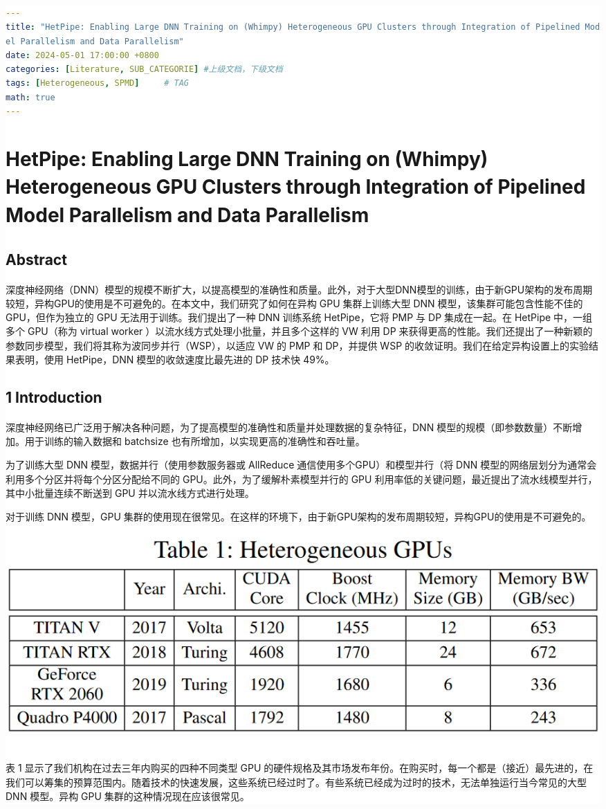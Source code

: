 ```yaml
---
title: "HetPipe: Enabling Large DNN Training on (Whimpy) Heterogeneous GPU Clusters through Integration of Pipelined Model Parallelism and Data Parallelism"
date: 2024-05-01 17:00:00 +0800
categories: [Literature, SUB_CATEGORIE] #上级文档，下级文档
tags: [Heterogeneous, SPMD]     # TAG
math: true
---
```

# HetPipe: Enabling Large DNN Training on (Whimpy) Heterogeneous GPU Clusters through Integration of Pipelined Model Parallelism and Data Parallelism

## Abstract
深度神经网络（DNN）模型的规模不断扩大，以提高模型的准确性和质量。此外，对于大型DNN模型的训练，由于新GPU架构的发布周期较短，异构GPU的使用是不可避免的。在本文中，我们研究了如何在异构 GPU 集群上训练大型 DNN 模型，该集群可能包含性能不佳的 GPU，但作为独立的 GPU 无法用于训练。我们提出了一种 DNN 训练系统 HetPipe，它将 PMP 与 DP 集成在一起。在 HetPipe 中，一组多个 GPU（称为 virtual worker ）以流水线方式处理小批量，并且多个这样的 VW 利用 DP 来获得更高的性能。我们还提出了一种新颖的参数同步模型，我们将其称为波同步并行（WSP），以适应 VW 的 PMP 和 DP，并提供 WSP 的收敛证明。我们在给定异构设置上的实验结果表明，使用 HetPipe，DNN 模型的收敛速度比最先进的 DP 技术快 49%。

## 1 Introduction

深度神经网络已广泛用于解决各种问题，为了提高模型的准确性和质量并处理数据的复杂特征，DNN 模型的规模（即参数数量）不断增加。用于训练的输入数据和 batchsize 也有所增加，以实现更高的准确性和吞吐量。

为了训练大型 DNN 模型，数据并行（使用参数服务器或 AllReduce 通信使用多个GPU）和模型并行（将 DNN 模型的网络层划分为通常会利用多个分区并将每个分区分配给不同的 GPU。此外，为了缓解朴素模型并行的 GPU 利用率低的关键问题，最近提出了流水线模型并行，其中小批量连续不断送到 GPU 并以流水线方式进行处理。

对于训练 DNN 模型，GPU 集群的使用现在很常见。在这样的环境下，由于新GPU架构的发布周期较短，异构GPU的使用是不可避免的。

<img src="../assets/img/HetPipe/tb2.png" align="center" alt="table 2">

\
表 1 显示了我们机构在过去三年内购买的四种不同类型 GPU 的硬件规格及其市场发布年份。在购买时，每一个都是（接近）最先进的，在我们可以筹集的预算范围内。随着技术的快速发展，这些系统已经过时了。有些系统已经成为过时的技术，无法单独运行当今常见的大型 DNN 模型。异构 GPU 集群的这种情况现在应该很常见。
